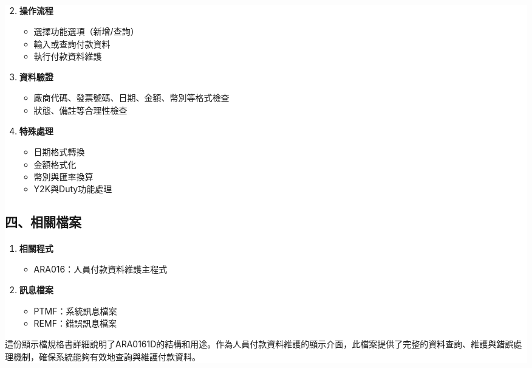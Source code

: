 2. **操作流程**
   - 選擇功能選項（新增/查詢）
   - 輸入或查詢付款資料
   - 執行付款資料維護

3. **資料驗證**
   - 廠商代碼、發票號碼、日期、金額、幣別等格式檢查
   - 狀態、備註等合理性檢查

4. **特殊處理**
   - 日期格式轉換
   - 金額格式化
   - 幣別與匯率換算
   - Y2K與Duty功能處理

## 四、相關檔案

1. **相關程式**
   - ARA016：人員付款資料維護主程式

2. **訊息檔案**
   - PTMF：系統訊息檔案
   - REMF：錯誤訊息檔案

這份顯示檔規格書詳細說明了ARA0161D的結構和用途。作為人員付款資料維護的顯示介面，此檔案提供了完整的資料查詢、維護與錯誤處理機制，確保系統能夠有效地查詢與維護付款資料。 